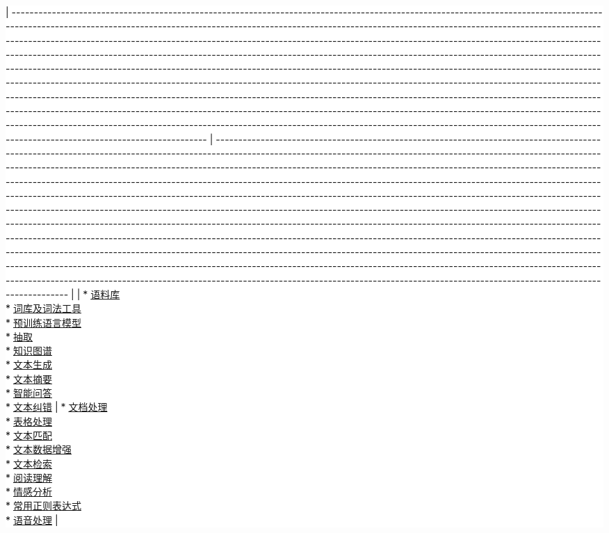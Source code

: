 | ----------------------------------------------------------------------------------------------------------------------------------------------------------------------------------------------------------------------------------------------------------------------------------------------------------------------------------------------------------------------------------------------------------------------------------------------------------------------------------------------------------------------------------------------------------------------------------------------------------------------------------------------------------------------------------------------------------------------------------------------------------------------------------------------------------------------------------------------------------------------------------------------------------------------------------------------------------------------------------------------------------------------------------------------------------------------------------------------------------------------------------------------------------------------------------------------------------------------------------------------------------------------------------------- | -------------------------------------------------------------------------------------------------------------------------------------------------------------------------------------------------------------------------------------------------------------------------------------------------------------------------------------------------------------------------------------------------------------------------------------------------------------------------------------------------------------------------------------------------------------------------------------------------------------------------------------------------------------------------------------------------------------------------------------------------------------------------------------------------------------------------------------------------------------------------------------------------------------------------------------------------------------------------------------------------------------------------------------------------------------------------------------------------------------------------------------------------------------------------------------------------------------------------------------------------------------------------------------------------------------------------------------------------------------------------------------------------------------------------------------------------------------------------------------- |
| * [语料库](https://github.com/fighting41love/funNLP/blob/master/README.md#%E8%AF%AD%E6%96%99%E5%BA%93)  <br>* [词库及词法工具](https://github.com/fighting41love/funNLP/blob/master/README.md#%E8%AF%8D%E5%BA%93%E5%8F%8A%E8%AF%8D%E6%B3%95%E5%B7%A5%E5%85%B7)  <br>* [预训练语言模型](https://github.com/fighting41love/funNLP/blob/master/README.md#%E9%A2%84%E8%AE%AD%E7%BB%83%E8%AF%AD%E8%A8%80%E6%A8%A1%E5%9E%8B)  <br>* [抽取](https://github.com/fighting41love/funNLP/blob/master/README.md#%E6%8A%BD%E5%8F%96)  <br>* [知识图谱](https://github.com/fighting41love/funNLP/blob/master/README.md#%E7%9F%A5%E8%AF%86%E5%9B%BE%E8%B0%B1)  <br>* [文本生成](https://github.com/fighting41love/funNLP/blob/master/README.md#%E6%96%87%E6%9C%AC%E7%94%9F%E6%88%90)  <br>* [文本摘要](https://github.com/fighting41love/funNLP/blob/master/README.md#%E6%96%87%E6%9C%AC%E6%91%98%E8%A6%81)  <br>* [智能问答](https://github.com/fighting41love/funNLP/blob/master/README.md#%E6%99%BA%E8%83%BD%E9%97%AE%E7%AD%94)  <br>* [文本纠错](https://github.com/fighting41love/funNLP/blob/master/README.md#%E6%96%87%E6%9C%AC%E7%BA%A0%E9%94%99)                                                                                                                                                                                       | * [文档处理](https://github.com/fighting41love/funNLP/blob/master/README.md#%E6%96%87%E6%A1%A3%E5%A4%84%E7%90%86)  <br>* [表格处理](https://github.com/fighting41love/funNLP/blob/master/README.md#%E8%A1%A8%E6%A0%BC%E5%A4%84%E7%90%86)  <br>* [文本匹配](https://github.com/fighting41love/funNLP/blob/master/README.md#%E6%96%87%E6%9C%AC%E5%8C%B9%E9%85%8D)  <br>* [文本数据增强](https://github.com/fighting41love/funNLP/blob/master/README.md#%E6%96%87%E6%9C%AC%E6%95%B0%E6%8D%AE%E5%A2%9E%E5%BC%BA)  <br>* [文本检索](https://github.com/fighting41love/funNLP/blob/master/README.md#%E6%96%87%E6%9C%AC%E6%A3%80%E7%B4%A2)  <br>* [阅读理解](https://github.com/fighting41love/funNLP/blob/master/README.md#%E9%98%85%E8%AF%BB%E7%90%86%E8%A7%A3)  <br>* [情感分析](https://github.com/fighting41love/funNLP/blob/master/README.md#%E6%83%85%E6%84%9F%E5%88%86%E6%9E%90)  <br>* [常用正则表达式](https://github.com/fighting41love/funNLP/blob/master/README.md#%E5%B8%B8%E7%94%A8%E6%AD%A3%E5%88%99%E8%A1%A8%E8%BE%BE%E5%BC%8F)  <br>* [语音处理](https://github.com/fighting41love/funNLP/blob/master/README.md#%E8%AF%AD%E9%9F%B3%E5%A4%84%E7%90%86)                                                                                                                                                                                                                                                                                                                                                                |
